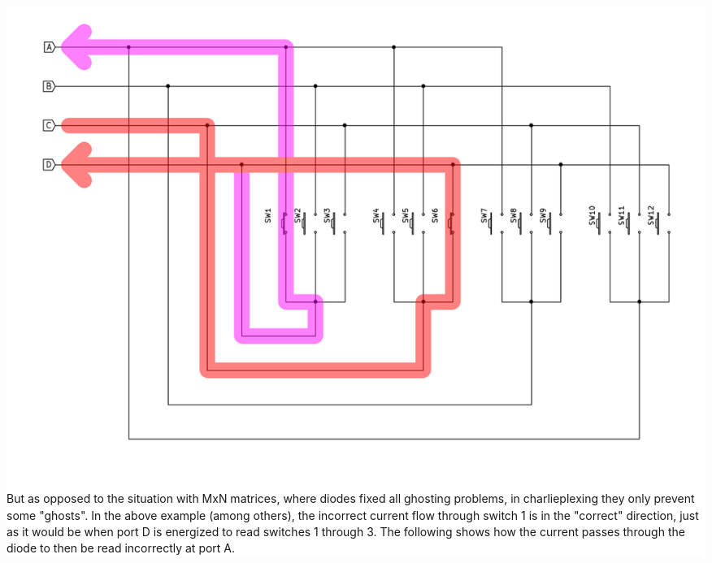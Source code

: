 ![plex c6d 1a ghost](images/plex_c6d_1a_ghost.png "charlieplex unfixable ghost")


But as opposed to the situation with MxN matrices, where diodes fixed all ghosting problems, in charlieplexing they only prevent some "ghosts". In the above example (among others), the incorrect current flow through switch 1 is in the "correct" direction, just as it would be when port D is energized to read switches 1 through 3. The following shows how the current passes through the diode to then be read incorrectly at port A.

<a name="charlieplex_fatal"></a>